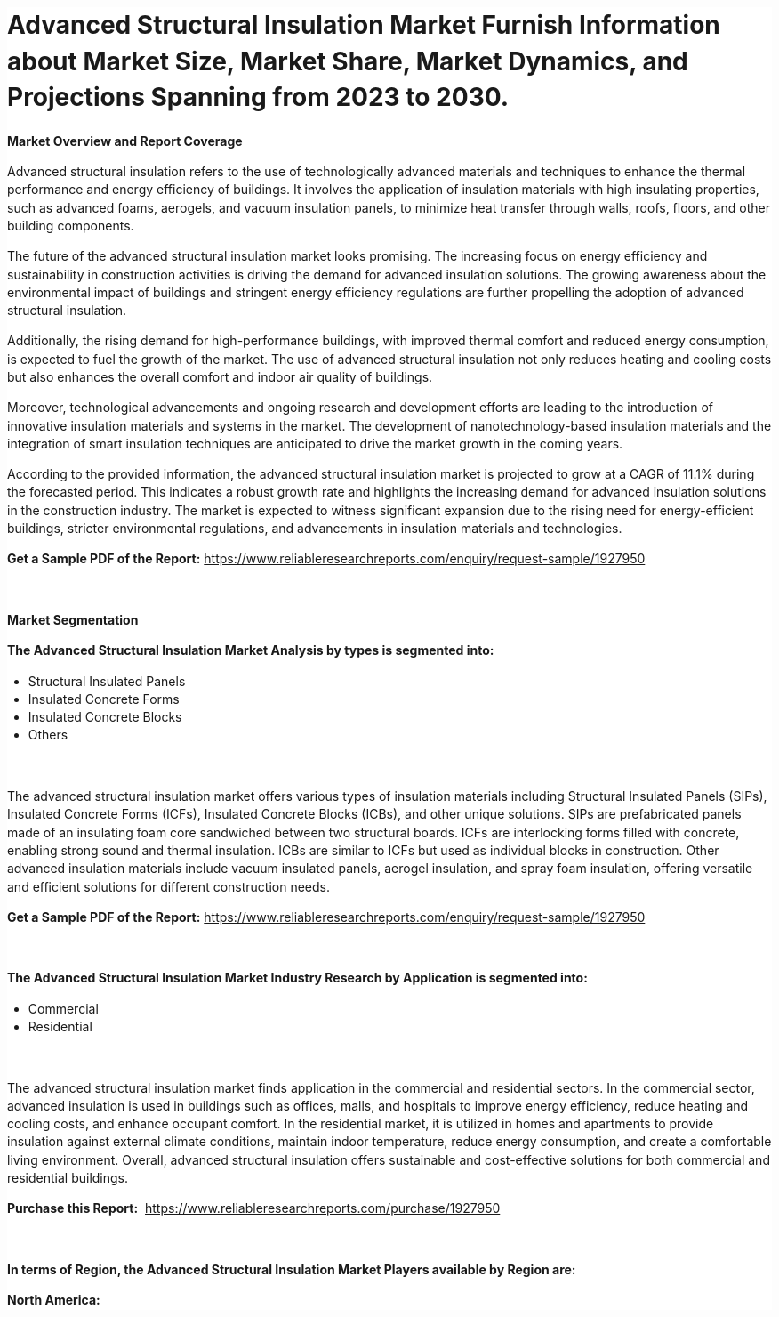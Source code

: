<p><h1>Advanced Structural Insulation Market Furnish Information about Market Size, Market Share, Market Dynamics, and Projections Spanning from 2023 to 2030.</h1></p><p><strong>Market Overview and Report Coverage</strong></p>
<p><p>Advanced structural insulation refers to the use of technologically advanced materials and techniques to enhance the thermal performance and energy efficiency of buildings. It involves the application of insulation materials with high insulating properties, such as advanced foams, aerogels, and vacuum insulation panels, to minimize heat transfer through walls, roofs, floors, and other building components.</p><p>The future of the advanced structural insulation market looks promising. The increasing focus on energy efficiency and sustainability in construction activities is driving the demand for advanced insulation solutions. The growing awareness about the environmental impact of buildings and stringent energy efficiency regulations are further propelling the adoption of advanced structural insulation.</p><p>Additionally, the rising demand for high-performance buildings, with improved thermal comfort and reduced energy consumption, is expected to fuel the growth of the market. The use of advanced structural insulation not only reduces heating and cooling costs but also enhances the overall comfort and indoor air quality of buildings.</p><p>Moreover, technological advancements and ongoing research and development efforts are leading to the introduction of innovative insulation materials and systems in the market. The development of nanotechnology-based insulation materials and the integration of smart insulation techniques are anticipated to drive the market growth in the coming years.</p><p>According to the provided information, the advanced structural insulation market is projected to grow at a CAGR of 11.1% during the forecasted period. This indicates a robust growth rate and highlights the increasing demand for advanced insulation solutions in the construction industry. The market is expected to witness significant expansion due to the rising need for energy-efficient buildings, stricter environmental regulations, and advancements in insulation materials and technologies.</p></p>
<p><strong>Get a Sample PDF of the Report:</strong> <a href="https://www.reliableresearchreports.com/enquiry/request-sample/1927950">https://www.reliableresearchreports.com/enquiry/request-sample/1927950</a></p>
<p>&nbsp;</p>
<p><strong>Market Segmentation</strong></p>
<p><strong>The Advanced Structural Insulation Market Analysis by types is segmented into:</strong></p>
<p><ul><li>Structural Insulated Panels</li><li>Insulated Concrete Forms</li><li>Insulated Concrete Blocks</li><li>Others</li></ul></p>
<p>&nbsp;</p>
<p><p>The advanced structural insulation market offers various types of insulation materials including Structural Insulated Panels (SIPs), Insulated Concrete Forms (ICFs), Insulated Concrete Blocks (ICBs), and other unique solutions. SIPs are prefabricated panels made of an insulating foam core sandwiched between two structural boards. ICFs are interlocking forms filled with concrete, enabling strong sound and thermal insulation. ICBs are similar to ICFs but used as individual blocks in construction. Other advanced insulation materials include vacuum insulated panels, aerogel insulation, and spray foam insulation, offering versatile and efficient solutions for different construction needs.</p></p>
<p><strong>Get a Sample PDF of the Report:</strong>&nbsp;<a href="https://www.reliableresearchreports.com/enquiry/request-sample/1927950">https://www.reliableresearchreports.com/enquiry/request-sample/1927950</a></p>
<p>&nbsp;</p>
<p><strong>The Advanced Structural Insulation Market Industry Research by Application is segmented into:</strong></p>
<p><ul><li>Commercial</li><li>Residential</li></ul></p>
<p>&nbsp;</p>
<p><p>The advanced structural insulation market finds application in the commercial and residential sectors. In the commercial sector, advanced insulation is used in buildings such as offices, malls, and hospitals to improve energy efficiency, reduce heating and cooling costs, and enhance occupant comfort. In the residential market, it is utilized in homes and apartments to provide insulation against external climate conditions, maintain indoor temperature, reduce energy consumption, and create a comfortable living environment. Overall, advanced structural insulation offers sustainable and cost-effective solutions for both commercial and residential buildings.</p></p>
<p><strong>Purchase this Report:</strong>&nbsp; <a href="https://www.reliableresearchreports.com/purchase/1927950">https://www.reliableresearchreports.com/purchase/1927950</a></p>
<p>&nbsp;</p>
<p><strong>In terms of Region, the Advanced Structural Insulation Market Players available by Region are:</strong></p>
<p>
    <p> <strong> North America: </strong>
